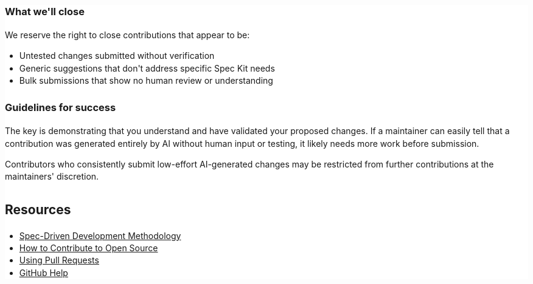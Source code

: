 ### What we'll close

We reserve the right to close contributions that appear to be:

- Untested changes submitted without verification
- Generic suggestions that don't address specific Spec Kit needs
- Bulk submissions that show no human review or understanding

### Guidelines for success

The key is demonstrating that you understand and have validated your proposed changes. If a maintainer can easily tell that a contribution was generated entirely by AI without human input or testing, it likely needs more work before submission.

Contributors who consistently submit low-effort AI-generated changes may be restricted from further contributions at the maintainers' discretion.

## Resources

- [Spec-Driven Development Methodology](./spec-driven.md)
- [How to Contribute to Open Source](https://opensource.guide/how-to-contribute/)
- [Using Pull Requests](https://help.github.com/articles/about-pull-requests/)
- [GitHub Help](https://help.github.com)
